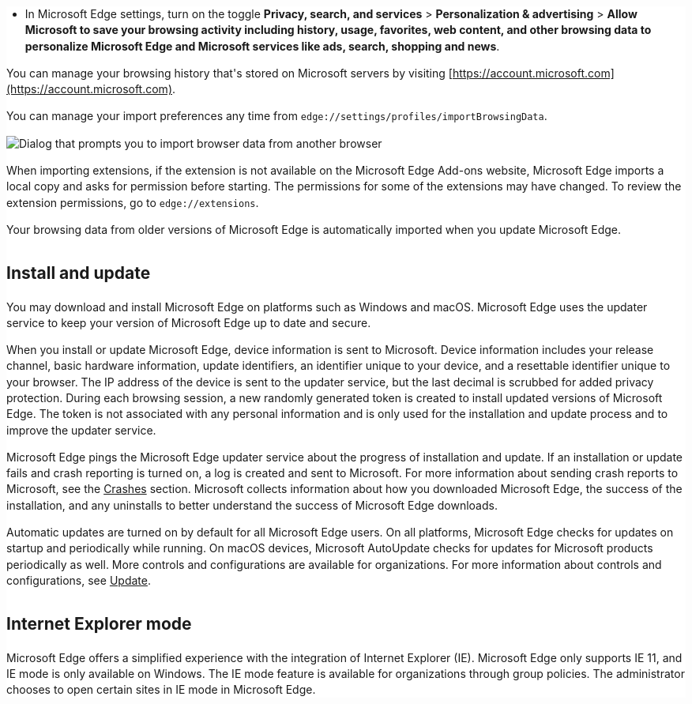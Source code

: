 * In Microsoft Edge settings, turn on the toggle **Privacy, search, and services** > **Personalization & advertising** > **Allow Microsoft to save your browsing activity including history, usage, favorites, web content, and other browsing data to personalize Microsoft Edge and Microsoft services like ads, search, shopping and news**.

You can manage your browsing history that's stored on Microsoft servers by visiting [https://account.microsoft.com](https://account.microsoft.com).

You can manage your import preferences any time from `edge://settings/profiles/importBrowsingData`.

![Dialog that prompts you to import browser data from another browser](./index-images/migration.png)

When importing extensions, if the extension is not available on the Microsoft Edge Add-ons website, Microsoft Edge imports a local copy and asks for permission before starting. The permissions for some of the extensions may have changed. To review the extension permissions, go to `edge://extensions`.

Your browsing data from older versions of Microsoft Edge is automatically imported when you update Microsoft Edge.



## Install and update

You may download and install Microsoft Edge on platforms such as Windows and macOS.  Microsoft Edge uses the updater service to keep your version of Microsoft Edge up to date and secure.

When you install or update Microsoft Edge, device information is sent to Microsoft. Device information includes your release channel, basic hardware information, update identifiers, an identifier unique to your device, and a resettable identifier unique to your browser. The IP address of the device is sent to the updater service, but the last decimal is scrubbed for added privacy protection. During each browsing session, a new randomly generated token is created to install updated versions of Microsoft Edge. The token is not associated with any personal information and is only used for the installation and update process and to improve the updater service.

Microsoft Edge pings the Microsoft Edge updater service about the progress of installation and update.  If an installation or update fails and crash reporting is turned on, a log is created and sent to Microsoft.  For more information about sending crash reports to Microsoft, see the [Crashes](#crashes) section.  Microsoft collects information about how you downloaded Microsoft Edge, the success of the installation, and any uninstalls to better understand the success of Microsoft Edge downloads.

Automatic updates are turned on by default for all Microsoft Edge users.  On all platforms, Microsoft Edge checks for updates on startup and periodically while running.  On macOS devices, Microsoft AutoUpdate checks for updates for Microsoft products periodically as well.  More controls and configurations are available for organizations.  For more information about controls and configurations, see [Update](/deployedge/microsoft-edge-update-policies#update).



## Internet Explorer mode

Microsoft Edge offers a simplified experience with the integration of Internet Explorer (IE).  Microsoft Edge only supports IE 11, and IE mode is only available on Windows.  The IE mode feature is available for organizations through group policies.  The administrator chooses to open certain sites in IE mode in Microsoft Edge.
